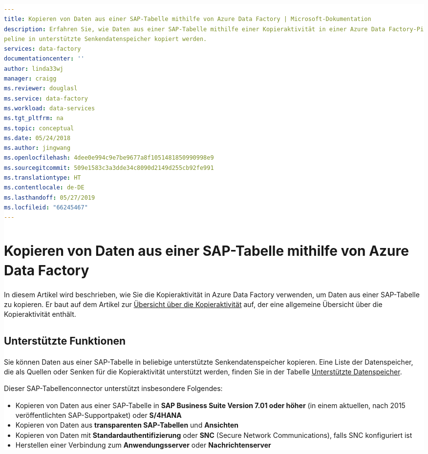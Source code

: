 ```yaml
---
title: Kopieren von Daten aus einer SAP-Tabelle mithilfe von Azure Data Factory | Microsoft-Dokumentation
description: Erfahren Sie, wie Daten aus einer SAP-Tabelle mithilfe einer Kopieraktivität in einer Azure Data Factory-Pipeline in unterstützte Senkendatenspeicher kopiert werden.
services: data-factory
documentationcenter: ''
author: linda33wj
manager: craigg
ms.reviewer: douglasl
ms.service: data-factory
ms.workload: data-services
ms.tgt_pltfrm: na
ms.topic: conceptual
ms.date: 05/24/2018
ms.author: jingwang
ms.openlocfilehash: 4dee0e994c9e7be9677a8f1051481850990998e9
ms.sourcegitcommit: 509e1583c3a3dde34c8090d2149d255cb92fe991
ms.translationtype: HT
ms.contentlocale: de-DE
ms.lasthandoff: 05/27/2019
ms.locfileid: "66245467"
---
```

# <a name="copy-data-from-sap-table-using-azure-data-factory"></a>Kopieren von Daten aus einer SAP-Tabelle mithilfe von Azure Data Factory

In diesem Artikel wird beschrieben, wie Sie die Kopieraktivität in Azure Data Factory verwenden, um Daten aus einer SAP-Tabelle zu kopieren. Er baut auf dem Artikel zur [Übersicht über die Kopieraktivität](copy-activity-overview.md) auf, der eine allgemeine Übersicht über die Kopieraktivität enthält.

## <a name="supported-capabilities"></a>Unterstützte Funktionen

Sie können Daten aus einer SAP-Tabelle in beliebige unterstützte Senkendatenspeicher kopieren. Eine Liste der Datenspeicher, die als Quellen oder Senken für die Kopieraktivität unterstützt werden, finden Sie in der Tabelle [Unterstützte Datenspeicher](copy-activity-overview.md#supported-data-stores-and-formats).

Dieser SAP-Tabellenconnector unterstützt insbesondere Folgendes:

- Kopieren von Daten aus einer SAP-Tabelle in **SAP Business Suite Version 7.01 oder höher** (in einem aktuellen, nach 2015 veröffentlichten SAP-Supportpaket) oder **S/4HANA**
- Kopieren von Daten aus **transparenten SAP-Tabellen** und **Ansichten**
- Kopieren von Daten mit **Standardauthentifizierung** oder **SNC** (Secure Network Communications), falls SNC konfiguriert ist
- Herstellen einer Verbindung zum **Anwendungsserver** oder **Nachrichtenserver**
